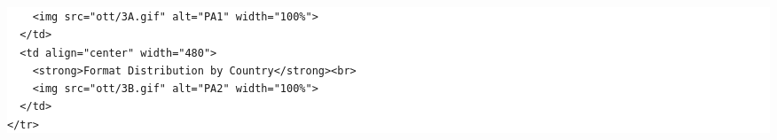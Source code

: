         <img src="ott/3A.gif" alt="PA1" width="100%">
      </td>
      <td align="center" width="480">
        <strong>Format Distribution by Country</strong><br>
        <img src="ott/3B.gif" alt="PA2" width="100%">
      </td>
    </tr>
  </table>
</p>
